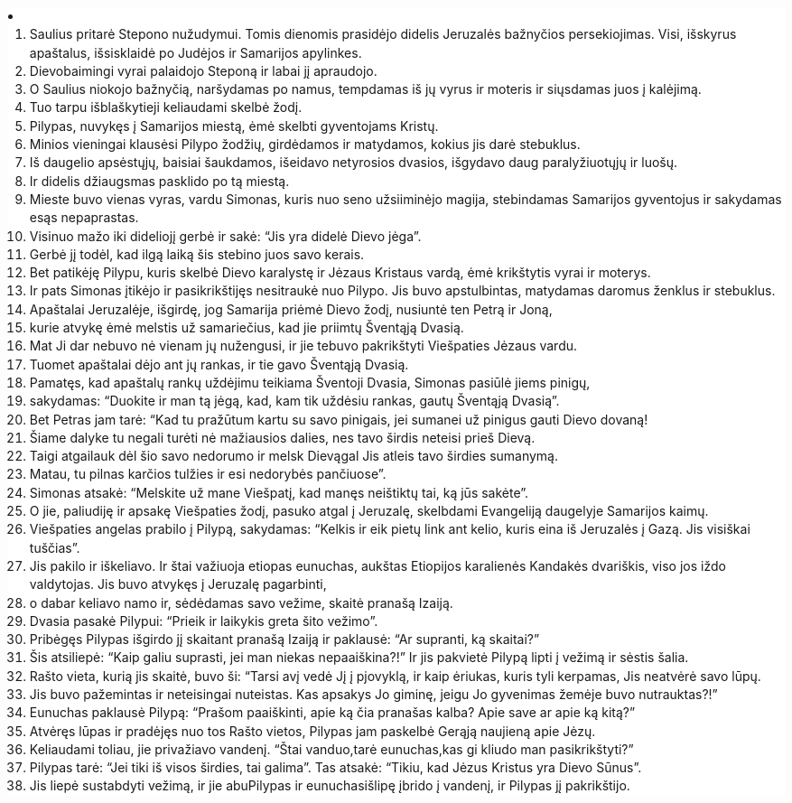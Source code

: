   </li>
  <li>
    <ol>
      <li>Saulius pritarė Stepono nužudymui. Tomis dienomis prasidėjo didelis Jeruzalės bažnyčios persekiojimas. Visi, išskyrus apaštalus, išsisklaidė po Judėjos ir Samarijos apylinkes.</li>
      <li>Dievobaimingi vyrai palaidojo Steponą ir labai jį apraudojo.</li>
      <li>O Saulius niokojo bažnyčią, naršydamas po namus, tempdamas iš jų vyrus ir moteris ir siųsdamas juos į kalėjimą.</li>
      <li>Tuo tarpu išblaškytieji keliaudami skelbė žodį.</li>
      <li>Pilypas, nuvykęs į Samarijos miestą, ėmė skelbti gyventojams Kristų.</li>
      <li>Minios vieningai klausėsi Pilypo žodžių, girdėdamos ir matydamos, kokius jis darė stebuklus.</li>
      <li>Iš daugelio apsėstųjų, baisiai šaukdamos, išeidavo netyrosios dvasios, išgydavo daug paralyžiuotųjų ir luošų.</li>
      <li>Ir didelis džiaugsmas pasklido po tą miestą.</li>
      <li>Mieste buvo vienas vyras, vardu Simonas, kuris nuo seno užsiiminėjo magija, stebindamas Samarijos gyventojus ir sakydamas esąs nepaprastas.</li>
      <li>Visi­nuo mažo iki didelio­jį gerbė ir sakė: “Jis yra didelė Dievo jėga”.</li>
      <li>Gerbė jį todėl, kad ilgą laiką šis stebino juos savo kerais.</li>
      <li>Bet patikėję Pilypu, kuris skelbė Dievo karalystę ir Jėzaus Kristaus vardą, ėmė krikštytis vyrai ir moterys.</li>
      <li>Ir pats Simonas įtikėjo ir pasikrikštijęs nesitraukė nuo Pilypo. Jis buvo apstulbintas, matydamas daromus ženklus ir stebuklus.</li>
      <li>Apaštalai Jeruzalėje, išgirdę, jog Samarija priėmė Dievo žodį, nusiuntė ten Petrą ir Joną,</li>
      <li>kurie atvykę ėmė melstis už samariečius, kad jie priimtų Šventąją Dvasią.</li>
      <li>Mat Ji dar nebuvo nė vienam jų nužengusi, ir jie tebuvo pakrikštyti Viešpaties Jėzaus vardu.</li>
      <li>Tuomet apaštalai dėjo ant jų rankas, ir tie gavo Šventąją Dvasią.</li>
      <li>Pamatęs, kad apaštalų rankų uždėjimu teikiama Šventoji Dvasia, Simonas pasiūlė jiems pinigų,</li>
      <li>sakydamas: “Duokite ir man tą jėgą, kad, kam tik uždėsiu rankas, gautų Šventąją Dvasią”.</li>
      <li>Bet Petras jam tarė: “Kad tu pražūtum kartu su savo pinigais, jei sumanei už pinigus gauti Dievo dovaną!</li>
      <li>Šiame dalyke tu negali turėti nė mažiausios dalies, nes tavo širdis neteisi prieš Dievą.</li>
      <li>Taigi atgailauk dėl šio savo nedorumo ir melsk Dievą­gal Jis atleis tavo širdies sumanymą.</li>
      <li>Matau, tu pilnas karčios tulžies ir esi nedorybės pančiuose”.</li>
      <li>Simonas atsakė: “Melskite už mane Viešpatį, kad manęs neištiktų tai, ką jūs sakėte”.</li>
      <li>O jie, paliudiję ir apsakę Viešpaties žodį, pasuko atgal į Jeruzalę, skelbdami Evangeliją daugelyje Samarijos kaimų.</li>
      <li>Viešpaties angelas prabilo į Pilypą, sakydamas: “Kelkis ir eik pietų link ant kelio, kuris eina iš Jeruzalės į Gazą. Jis visiškai tuščias”.</li>
      <li>Jis pakilo ir iškeliavo. Ir štai važiuoja etiopas eunuchas, aukštas Etiopijos karalienės Kandakės dvariškis, viso jos iždo valdytojas. Jis buvo atvykęs į Jeruzalę pagarbinti,</li>
      <li>o dabar keliavo namo ir, sėdėdamas savo vežime, skaitė pranašą Izaiją.</li>
      <li>Dvasia pasakė Pilypui: “Prieik ir laikykis greta šito vežimo”.</li>
      <li>Pribėgęs Pilypas išgirdo jį skaitant pranašą Izaiją ir paklausė: “Ar supranti, ką skaitai?”</li>
      <li>Šis atsiliepė: “Kaip galiu suprasti, jei man niekas nepaaiškina?!” Ir jis pakvietė Pilypą lipti į vežimą ir sėstis šalia.</li>
      <li>Rašto vieta, kurią jis skaitė, buvo ši: “Tarsi avį vedė Jį į pjovyklą, ir kaip ėriukas, kuris tyli kerpamas, Jis neatvėrė savo lūpų.</li>
      <li>Jis buvo pažemintas ir neteisingai nuteistas. Kas apsakys Jo giminę, jeigu Jo gyvenimas žemėje buvo nutrauktas?!”</li>
      <li>Eunuchas paklausė Pilypą: “Prašom paaiškinti, apie ką čia pranašas kalba? Apie save ar apie ką kitą?”</li>
      <li>Atvėręs lūpas ir pradėjęs nuo tos Rašto vietos, Pilypas jam paskelbė Gerąją naujieną apie Jėzų.</li>
      <li>Keliaudami toliau, jie privažiavo vandenį. “Štai vanduo,­tarė eunuchas,­kas gi kliudo man pasikrikštyti?”</li>
      <li>Pilypas tarė: “Jei tiki iš visos širdies, tai galima”. Tas atsakė: “Tikiu, kad Jėzus Kristus yra Dievo Sūnus”.</li>
      <li>Jis liepė sustabdyti vežimą, ir jie abu­Pilypas ir eunuchas­išlipę įbrido į vandenį, ir Pilypas jį pakrikštijo.</li>